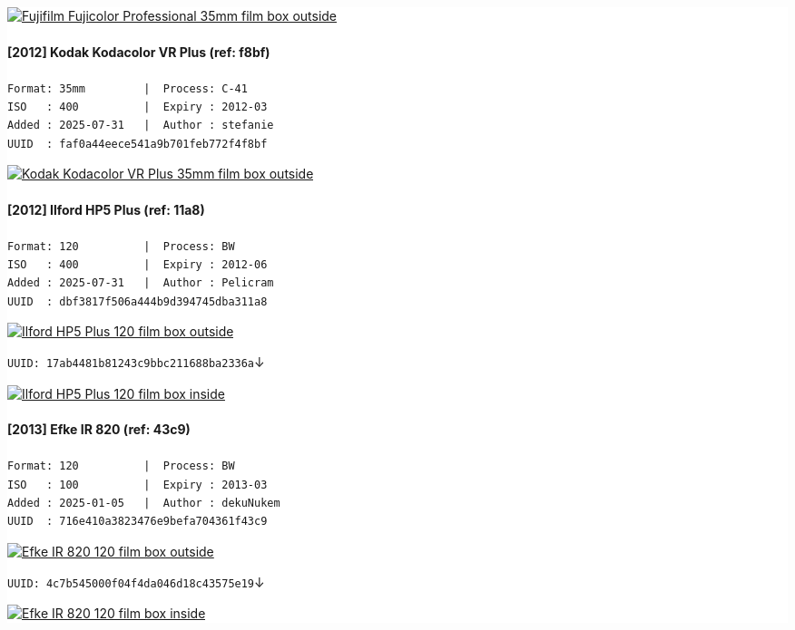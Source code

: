 <a href="./archive/00117_000.jpg">
	<img src="./lowres/00117_000.jpg" alt="Fujifilm Fujicolor Professional 35mm film box outside" loading="lazy" height="500" />
</a>

#### [2012] Kodak Kodacolor VR Plus (ref: f8bf)

```
Format: 35mm         |  Process: C-41     
ISO   : 400          |  Expiry : 2012-03  
Added : 2025-07-31   |  Author : stefanie 
UUID  : faf0a44eece541a9b701feb772f4f8bf
```

<a href="./archive/00153_000.jpg">
	<img src="./lowres/00153_000.jpg" alt="Kodak Kodacolor VR Plus 35mm film box outside" loading="lazy" width="500" />
</a>

#### [2012] Ilford HP5 Plus (ref: 11a8)

```
Format: 120          |  Process: BW       
ISO   : 400          |  Expiry : 2012-06  
Added : 2025-07-31   |  Author : Pelicram 
UUID  : dbf3817f506a444b9d394745dba311a8
```

<a href="./archive/00140_000.jpg">
	<img src="./lowres/00140_000.jpg" alt="Ilford HP5 Plus 120 film box outside" loading="lazy" width="500" />
</a>


`UUID: 17ab4481b81243c9bbc211688ba2336a`↓

<a href="./archive/00140_001.jpg">
	<img src="./lowres/00140_001.jpg" alt="Ilford HP5 Plus 120 film box inside" loading="lazy" width="500" />
</a>

#### [2013] Efke IR 820 (ref: 43c9)

```
Format: 120          |  Process: BW       
ISO   : 100          |  Expiry : 2013-03  
Added : 2025-01-05   |  Author : dekuNukem
UUID  : 716e410a3823476e9befa704361f43c9
```

<a href="./archive/00038_000.jpg">
	<img src="./lowres/00038_000.jpg" alt="Efke IR 820 120 film box outside" loading="lazy" width="500" />
</a>


`UUID: 4c7b545000f04f4da046d18c43575e19`↓

<a href="./archive/00038_001.jpg">
	<img src="./lowres/00038_001.jpg" alt="Efke IR 820 120 film box inside" loading="lazy" width="500" />
</a>
